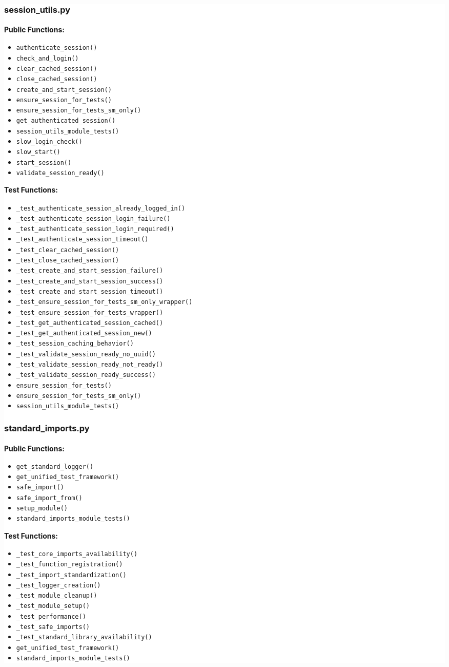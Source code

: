 ### session_utils.py

**Public Functions:**
- `authenticate_session()`
- `check_and_login()`
- `clear_cached_session()`
- `close_cached_session()`
- `create_and_start_session()`
- `ensure_session_for_tests()`
- `ensure_session_for_tests_sm_only()`
- `get_authenticated_session()`
- `session_utils_module_tests()`
- `slow_login_check()`
- `slow_start()`
- `start_session()`
- `validate_session_ready()`

**Test Functions:**
- `_test_authenticate_session_already_logged_in()`
- `_test_authenticate_session_login_failure()`
- `_test_authenticate_session_login_required()`
- `_test_authenticate_session_timeout()`
- `_test_clear_cached_session()`
- `_test_close_cached_session()`
- `_test_create_and_start_session_failure()`
- `_test_create_and_start_session_success()`
- `_test_create_and_start_session_timeout()`
- `_test_ensure_session_for_tests_sm_only_wrapper()`
- `_test_ensure_session_for_tests_wrapper()`
- `_test_get_authenticated_session_cached()`
- `_test_get_authenticated_session_new()`
- `_test_session_caching_behavior()`
- `_test_validate_session_ready_no_uuid()`
- `_test_validate_session_ready_not_ready()`
- `_test_validate_session_ready_success()`
- `ensure_session_for_tests()`
- `ensure_session_for_tests_sm_only()`
- `session_utils_module_tests()`

### standard_imports.py

**Public Functions:**
- `get_standard_logger()`
- `get_unified_test_framework()`
- `safe_import()`
- `safe_import_from()`
- `setup_module()`
- `standard_imports_module_tests()`

**Test Functions:**
- `_test_core_imports_availability()`
- `_test_function_registration()`
- `_test_import_standardization()`
- `_test_logger_creation()`
- `_test_module_cleanup()`
- `_test_module_setup()`
- `_test_performance()`
- `_test_safe_imports()`
- `_test_standard_library_availability()`
- `get_unified_test_framework()`
- `standard_imports_module_tests()`
